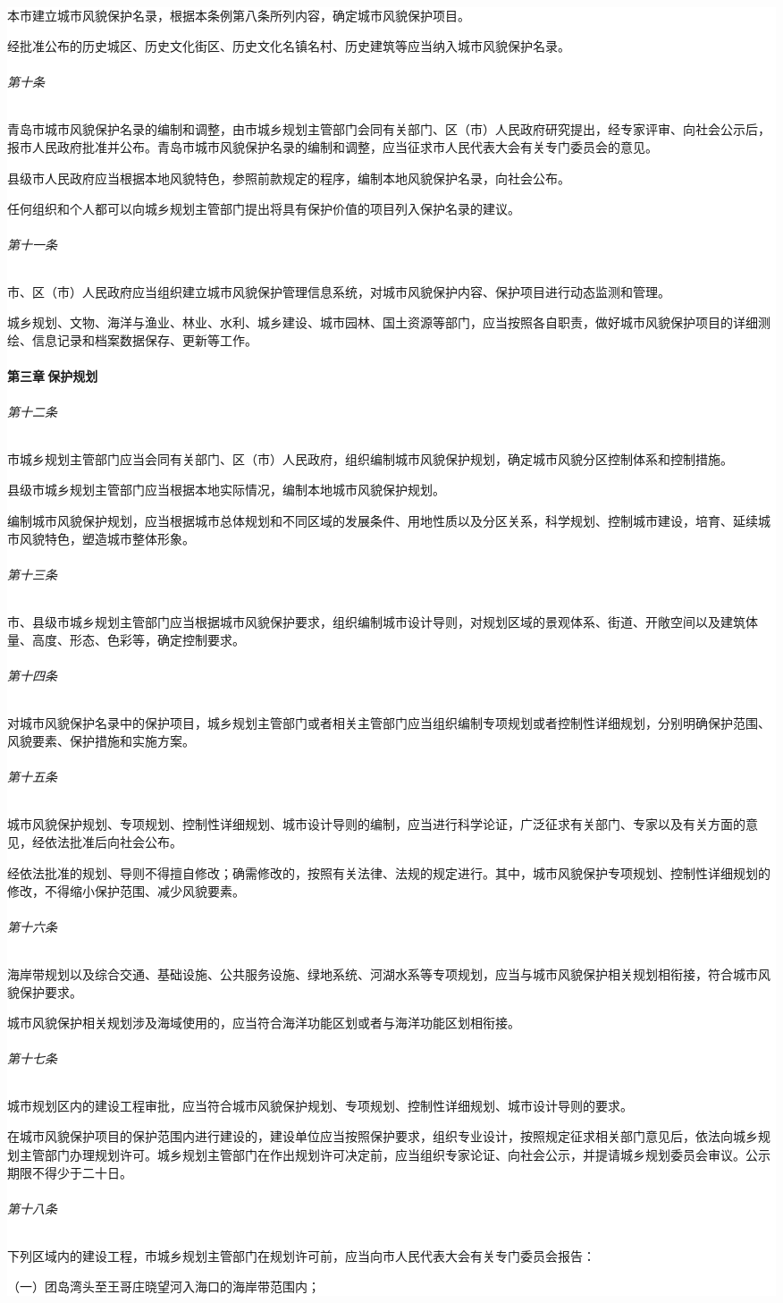 本市建立城市风貌保护名录，根据本条例第八条所列内容，确定城市风貌保护项目。

经批准公布的历史城区、历史文化街区、历史文化名镇名村、历史建筑等应当纳入城市风貌保护名录。

###### 第十条

青岛市城市风貌保护名录的编制和调整，由市城乡规划主管部门会同有关部门、区（市）人民政府研究提出，经专家评审、向社会公示后，报市人民政府批准并公布。青岛市城市风貌保护名录的编制和调整，应当征求市人民代表大会有关专门委员会的意见。

县级市人民政府应当根据本地风貌特色，参照前款规定的程序，编制本地风貌保护名录，向社会公布。

任何组织和个人都可以向城乡规划主管部门提出将具有保护价值的项目列入保护名录的建议。

###### 第十一条

市、区（市）人民政府应当组织建立城市风貌保护管理信息系统，对城市风貌保护内容、保护项目进行动态监测和管理。

城乡规划、文物、海洋与渔业、林业、水利、城乡建设、城市园林、国土资源等部门，应当按照各自职责，做好城市风貌保护项目的详细测绘、信息记录和档案数据保存、更新等工作。

#### 第三章 保护规划

###### 第十二条

市城乡规划主管部门应当会同有关部门、区（市）人民政府，组织编制城市风貌保护规划，确定城市风貌分区控制体系和控制措施。

县级市城乡规划主管部门应当根据本地实际情况，编制本地城市风貌保护规划。

编制城市风貌保护规划，应当根据城市总体规划和不同区域的发展条件、用地性质以及分区关系，科学规划、控制城市建设，培育、延续城市风貌特色，塑造城市整体形象。

###### 第十三条

市、县级市城乡规划主管部门应当根据城市风貌保护要求，组织编制城市设计导则，对规划区域的景观体系、街道、开敞空间以及建筑体量、高度、形态、色彩等，确定控制要求。

###### 第十四条

对城市风貌保护名录中的保护项目，城乡规划主管部门或者相关主管部门应当组织编制专项规划或者控制性详细规划，分别明确保护范围、风貌要素、保护措施和实施方案。

###### 第十五条

城市风貌保护规划、专项规划、控制性详细规划、城市设计导则的编制，应当进行科学论证，广泛征求有关部门、专家以及有关方面的意见，经依法批准后向社会公布。

经依法批准的规划、导则不得擅自修改；确需修改的，按照有关法律、法规的规定进行。其中，城市风貌保护专项规划、控制性详细规划的修改，不得缩小保护范围、减少风貌要素。

###### 第十六条

海岸带规划以及综合交通、基础设施、公共服务设施、绿地系统、河湖水系等专项规划，应当与城市风貌保护相关规划相衔接，符合城市风貌保护要求。

城市风貌保护相关规划涉及海域使用的，应当符合海洋功能区划或者与海洋功能区划相衔接。

###### 第十七条

城市规划区内的建设工程审批，应当符合城市风貌保护规划、专项规划、控制性详细规划、城市设计导则的要求。

在城市风貌保护项目的保护范围内进行建设的，建设单位应当按照保护要求，组织专业设计，按照规定征求相关部门意见后，依法向城乡规划主管部门办理规划许可。城乡规划主管部门在作出规划许可决定前，应当组织专家论证、向社会公示，并提请城乡规划委员会审议。公示期限不得少于二十日。

###### 第十八条

下列区域内的建设工程，市城乡规划主管部门在规划许可前，应当向市人民代表大会有关专门委员会报告：

（一）团岛湾头至王哥庄晓望河入海口的海岸带范围内；
